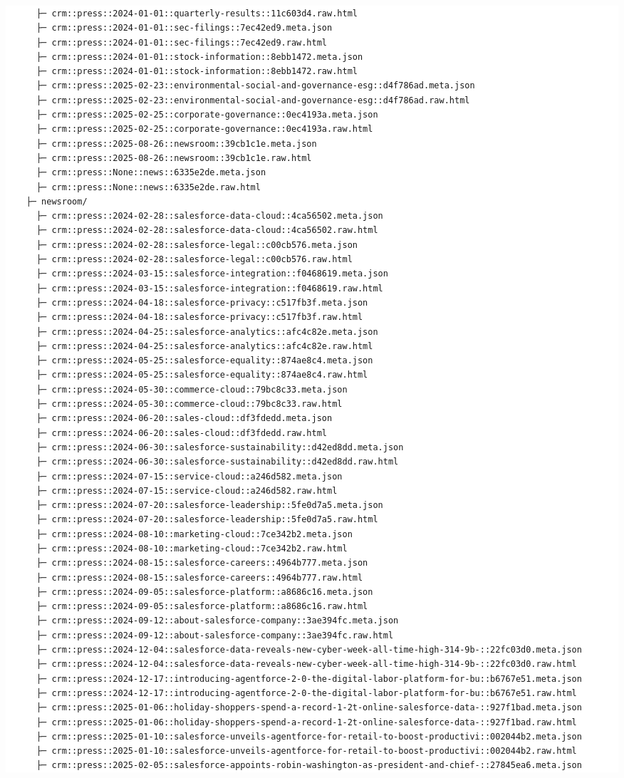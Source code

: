 ```
      ├─ crm::press::2024-01-01::quarterly-results::11c603d4.raw.html
      ├─ crm::press::2024-01-01::sec-filings::7ec42ed9.meta.json
      ├─ crm::press::2024-01-01::sec-filings::7ec42ed9.raw.html
      ├─ crm::press::2024-01-01::stock-information::8ebb1472.meta.json
      ├─ crm::press::2024-01-01::stock-information::8ebb1472.raw.html
      ├─ crm::press::2025-02-23::environmental-social-and-governance-esg::d4f786ad.meta.json
      ├─ crm::press::2025-02-23::environmental-social-and-governance-esg::d4f786ad.raw.html
      ├─ crm::press::2025-02-25::corporate-governance::0ec4193a.meta.json
      ├─ crm::press::2025-02-25::corporate-governance::0ec4193a.raw.html
      ├─ crm::press::2025-08-26::newsroom::39cb1c1e.meta.json
      ├─ crm::press::2025-08-26::newsroom::39cb1c1e.raw.html
      ├─ crm::press::None::news::6335e2de.meta.json
      ├─ crm::press::None::news::6335e2de.raw.html
    ├─ newsroom/
      ├─ crm::press::2024-02-28::salesforce-data-cloud::4ca56502.meta.json
      ├─ crm::press::2024-02-28::salesforce-data-cloud::4ca56502.raw.html
      ├─ crm::press::2024-02-28::salesforce-legal::c00cb576.meta.json
      ├─ crm::press::2024-02-28::salesforce-legal::c00cb576.raw.html
      ├─ crm::press::2024-03-15::salesforce-integration::f0468619.meta.json
      ├─ crm::press::2024-03-15::salesforce-integration::f0468619.raw.html
      ├─ crm::press::2024-04-18::salesforce-privacy::c517fb3f.meta.json
      ├─ crm::press::2024-04-18::salesforce-privacy::c517fb3f.raw.html
      ├─ crm::press::2024-04-25::salesforce-analytics::afc4c82e.meta.json
      ├─ crm::press::2024-04-25::salesforce-analytics::afc4c82e.raw.html
      ├─ crm::press::2024-05-25::salesforce-equality::874ae8c4.meta.json
      ├─ crm::press::2024-05-25::salesforce-equality::874ae8c4.raw.html
      ├─ crm::press::2024-05-30::commerce-cloud::79bc8c33.meta.json
      ├─ crm::press::2024-05-30::commerce-cloud::79bc8c33.raw.html
      ├─ crm::press::2024-06-20::sales-cloud::df3fdedd.meta.json
      ├─ crm::press::2024-06-20::sales-cloud::df3fdedd.raw.html
      ├─ crm::press::2024-06-30::salesforce-sustainability::d42ed8dd.meta.json
      ├─ crm::press::2024-06-30::salesforce-sustainability::d42ed8dd.raw.html
      ├─ crm::press::2024-07-15::service-cloud::a246d582.meta.json
      ├─ crm::press::2024-07-15::service-cloud::a246d582.raw.html
      ├─ crm::press::2024-07-20::salesforce-leadership::5fe0d7a5.meta.json
      ├─ crm::press::2024-07-20::salesforce-leadership::5fe0d7a5.raw.html
      ├─ crm::press::2024-08-10::marketing-cloud::7ce342b2.meta.json
      ├─ crm::press::2024-08-10::marketing-cloud::7ce342b2.raw.html
      ├─ crm::press::2024-08-15::salesforce-careers::4964b777.meta.json
      ├─ crm::press::2024-08-15::salesforce-careers::4964b777.raw.html
      ├─ crm::press::2024-09-05::salesforce-platform::a8686c16.meta.json
      ├─ crm::press::2024-09-05::salesforce-platform::a8686c16.raw.html
      ├─ crm::press::2024-09-12::about-salesforce-company::3ae394fc.meta.json
      ├─ crm::press::2024-09-12::about-salesforce-company::3ae394fc.raw.html
      ├─ crm::press::2024-12-04::salesforce-data-reveals-new-cyber-week-all-time-high-314-9b-::22fc03d0.meta.json
      ├─ crm::press::2024-12-04::salesforce-data-reveals-new-cyber-week-all-time-high-314-9b-::22fc03d0.raw.html
      ├─ crm::press::2024-12-17::introducing-agentforce-2-0-the-digital-labor-platform-for-bu::b6767e51.meta.json
      ├─ crm::press::2024-12-17::introducing-agentforce-2-0-the-digital-labor-platform-for-bu::b6767e51.raw.html
      ├─ crm::press::2025-01-06::holiday-shoppers-spend-a-record-1-2t-online-salesforce-data-::927f1bad.meta.json
      ├─ crm::press::2025-01-06::holiday-shoppers-spend-a-record-1-2t-online-salesforce-data-::927f1bad.raw.html
      ├─ crm::press::2025-01-10::salesforce-unveils-agentforce-for-retail-to-boost-productivi::002044b2.meta.json
      ├─ crm::press::2025-01-10::salesforce-unveils-agentforce-for-retail-to-boost-productivi::002044b2.raw.html
      ├─ crm::press::2025-02-05::salesforce-appoints-robin-washington-as-president-and-chief-::27845ea6.meta.json
```